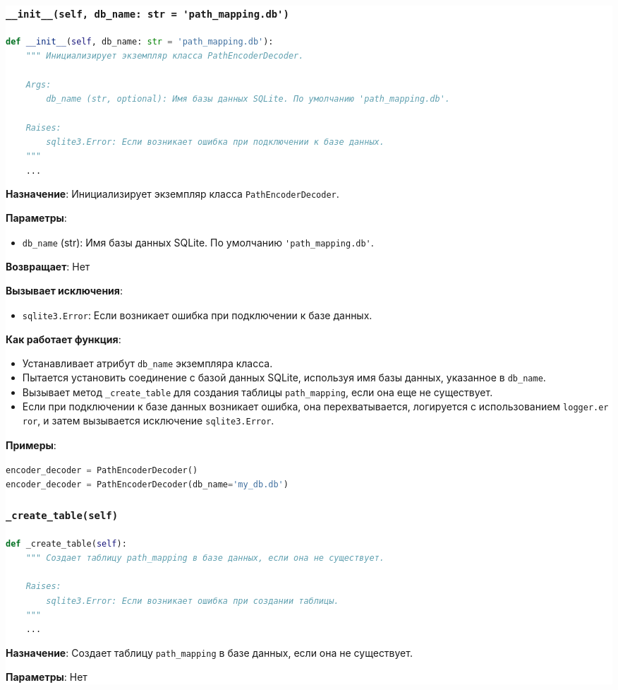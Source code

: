 ### `__init__(self, db_name: str = 'path_mapping.db')`

```python
def __init__(self, db_name: str = 'path_mapping.db'):
    """ Инициализирует экземпляр класса PathEncoderDecoder.

    Args:
        db_name (str, optional): Имя базы данных SQLite. По умолчанию 'path_mapping.db'.

    Raises:
        sqlite3.Error: Если возникает ошибка при подключении к базе данных.
    """
    ...
```

**Назначение**: Инициализирует экземпляр класса `PathEncoderDecoder`.

**Параметры**:

- `db_name` (str): Имя базы данных SQLite. По умолчанию `'path_mapping.db'`.

**Возвращает**: Нет

**Вызывает исключения**:

- `sqlite3.Error`: Если возникает ошибка при подключении к базе данных.

**Как работает функция**:

- Устанавливает атрибут `db_name` экземпляра класса.
- Пытается установить соединение с базой данных SQLite, используя имя базы данных, указанное в `db_name`.
- Вызывает метод `_create_table` для создания таблицы `path_mapping`, если она еще не существует.
- Если при подключении к базе данных возникает ошибка, она перехватывается, логируется с использованием `logger.error`, и затем вызывается исключение `sqlite3.Error`.

**Примеры**:

```python
encoder_decoder = PathEncoderDecoder()
encoder_decoder = PathEncoderDecoder(db_name='my_db.db')
```

### `_create_table(self)`

```python
def _create_table(self):
    """ Создает таблицу path_mapping в базе данных, если она не существует.

    Raises:
        sqlite3.Error: Если возникает ошибка при создании таблицы.
    """
    ...
```

**Назначение**: Создает таблицу `path_mapping` в базе данных, если она не существует.

**Параметры**: Нет
